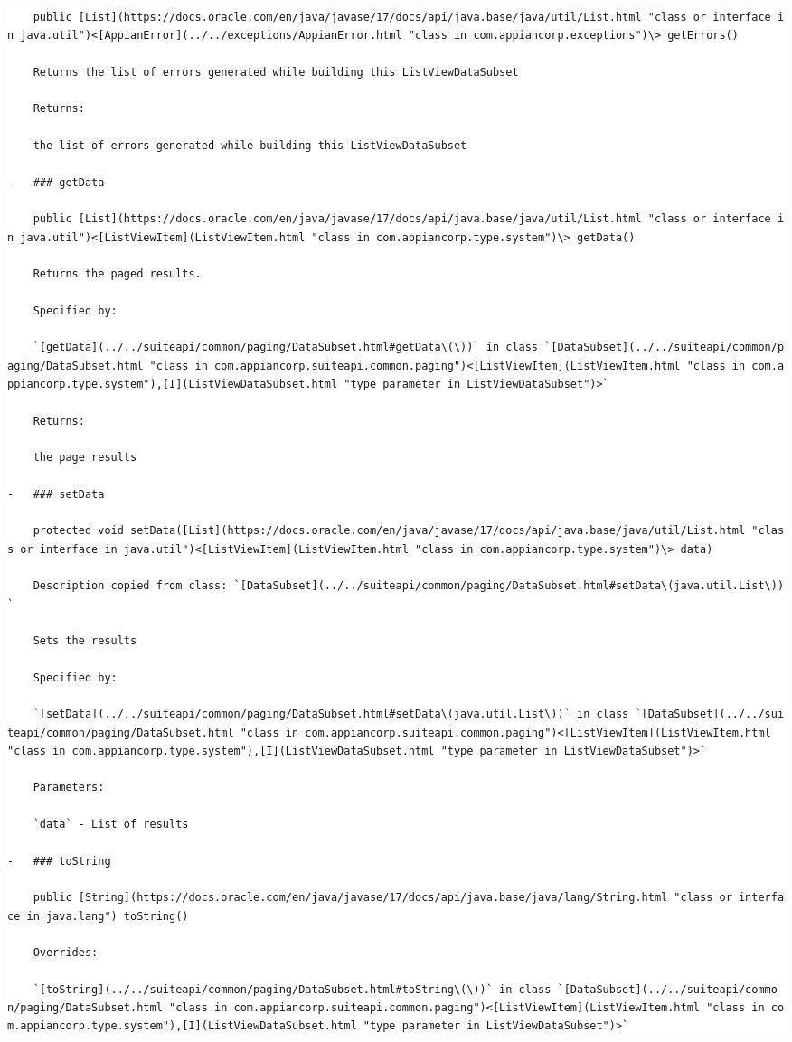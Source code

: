         public [List](https://docs.oracle.com/en/java/javase/17/docs/api/java.base/java/util/List.html "class or interface in java.util")<[AppianError](../../exceptions/AppianError.html "class in com.appiancorp.exceptions")\> getErrors()

        Returns the list of errors generated while building this ListViewDataSubset

        Returns:

        the list of errors generated while building this ListViewDataSubset

    -   ### getData

        public [List](https://docs.oracle.com/en/java/javase/17/docs/api/java.base/java/util/List.html "class or interface in java.util")<[ListViewItem](ListViewItem.html "class in com.appiancorp.type.system")\> getData()

        Returns the paged results.

        Specified by:

        `[getData](../../suiteapi/common/paging/DataSubset.html#getData\(\))` in class `[DataSubset](../../suiteapi/common/paging/DataSubset.html "class in com.appiancorp.suiteapi.common.paging")<[ListViewItem](ListViewItem.html "class in com.appiancorp.type.system"),[I](ListViewDataSubset.html "type parameter in ListViewDataSubset")>`

        Returns:

        the page results

    -   ### setData

        protected void setData([List](https://docs.oracle.com/en/java/javase/17/docs/api/java.base/java/util/List.html "class or interface in java.util")<[ListViewItem](ListViewItem.html "class in com.appiancorp.type.system")\> data)

        Description copied from class: `[DataSubset](../../suiteapi/common/paging/DataSubset.html#setData\(java.util.List\))`

        Sets the results

        Specified by:

        `[setData](../../suiteapi/common/paging/DataSubset.html#setData\(java.util.List\))` in class `[DataSubset](../../suiteapi/common/paging/DataSubset.html "class in com.appiancorp.suiteapi.common.paging")<[ListViewItem](ListViewItem.html "class in com.appiancorp.type.system"),[I](ListViewDataSubset.html "type parameter in ListViewDataSubset")>`

        Parameters:

        `data` - List of results

    -   ### toString

        public [String](https://docs.oracle.com/en/java/javase/17/docs/api/java.base/java/lang/String.html "class or interface in java.lang") toString()

        Overrides:

        `[toString](../../suiteapi/common/paging/DataSubset.html#toString\(\))` in class `[DataSubset](../../suiteapi/common/paging/DataSubset.html "class in com.appiancorp.suiteapi.common.paging")<[ListViewItem](ListViewItem.html "class in com.appiancorp.type.system"),[I](ListViewDataSubset.html "type parameter in ListViewDataSubset")>`
